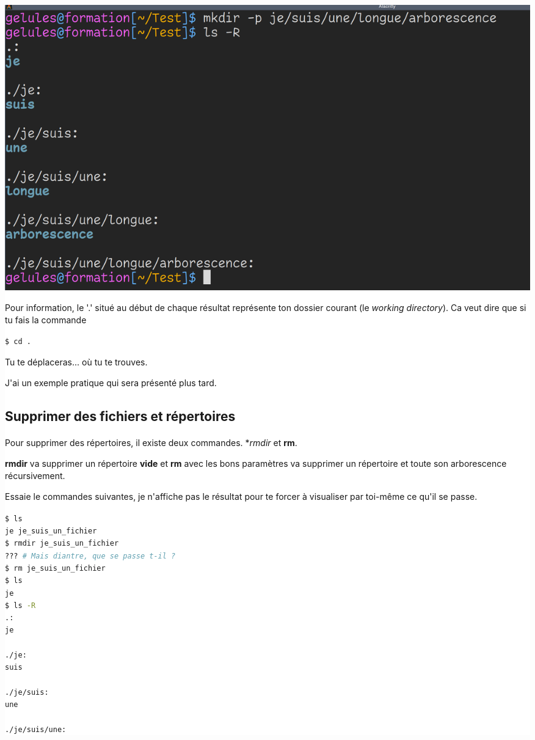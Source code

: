 ![ls récursif](./deplacements/ls_recursif.png "ls récursif")

Pour information, le '.' situé au début de chaque résultat représente ton
dossier courant (le *working directory*). Ca veut dire que si tu fais la
commande

```sh
$ cd .
```

Tu te déplaceras... où tu te trouves.

J'ai un exemple pratique qui sera présenté plus tard.

## Supprimer des fichiers et répertoires

Pour supprimer des répertoires, il existe deux commandes. **rmdir* et **rm**.

**rmdir** va supprimer un répertoire **vide** et **rm** avec les bons paramètres
va supprimer un répertoire et toute son arborescence récursivement.

Essaie le commandes suivantes, je n'affiche pas le résultat pour te forcer à
visualiser par toi-même ce qu'il se passe.

```sh
$ ls
je je_suis_un_fichier
$ rmdir je_suis_un_fichier
??? # Mais diantre, que se passe t-il ?
$ rm je_suis_un_fichier
$ ls
je
$ ls -R
.:
je

./je:
suis

./je/suis:
une

./je/suis/une:
```